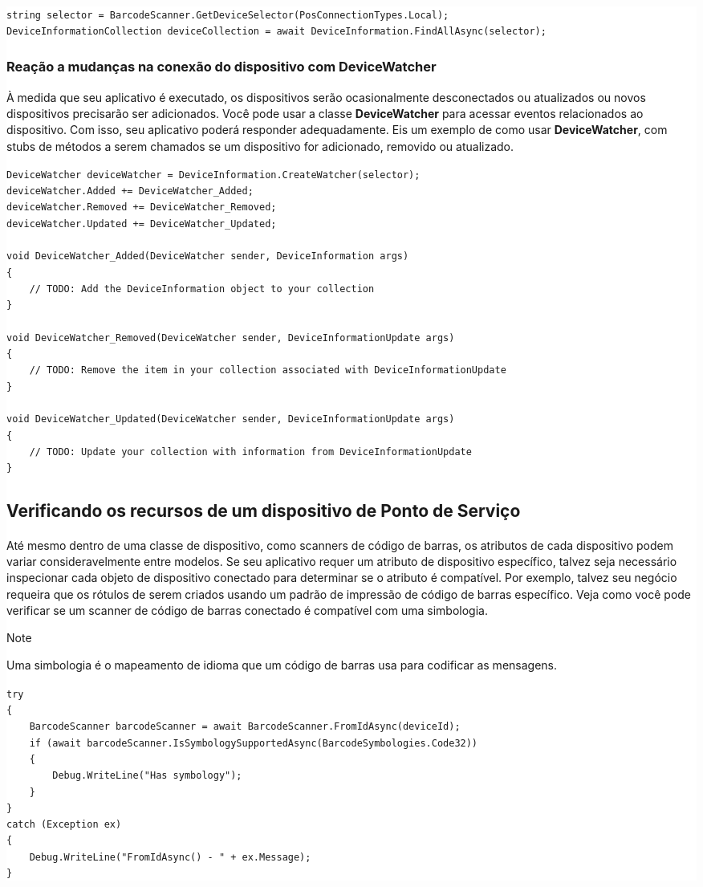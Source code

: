 ```Csharp
string selector = BarcodeScanner.GetDeviceSelector(PosConnectionTypes.Local);
DeviceInformationCollection deviceCollection = await DeviceInformation.FindAllAsync(selector);
```

### <a name="reacting-to-device-connection-changes-with-devicewatcher"></a>Reação a mudanças na conexão do dispositivo com DeviceWatcher

À medida que seu aplicativo é executado, os dispositivos serão ocasionalmente desconectados ou atualizados ou novos dispositivos precisarão ser adicionados. Você pode usar a classe **DeviceWatcher** para acessar eventos relacionados ao dispositivo. Com isso, seu aplicativo poderá responder adequadamente. Eis um exemplo de como usar **DeviceWatcher**, com stubs de métodos a serem chamados se um dispositivo for adicionado, removido ou atualizado.

```Csharp
DeviceWatcher deviceWatcher = DeviceInformation.CreateWatcher(selector);
deviceWatcher.Added += DeviceWatcher_Added;
deviceWatcher.Removed += DeviceWatcher_Removed;
deviceWatcher.Updated += DeviceWatcher_Updated;

void DeviceWatcher_Added(DeviceWatcher sender, DeviceInformation args)
{
    // TODO: Add the DeviceInformation object to your collection
}

void DeviceWatcher_Removed(DeviceWatcher sender, DeviceInformationUpdate args)
{
    // TODO: Remove the item in your collection associated with DeviceInformationUpdate
}

void DeviceWatcher_Updated(DeviceWatcher sender, DeviceInformationUpdate args)
{
    // TODO: Update your collection with information from DeviceInformationUpdate
}
```

## <a name="checking-the-capabilities-of-a-point-of-service-device"></a>Verificando os recursos de um dispositivo de Ponto de Serviço
Até mesmo dentro de uma classe de dispositivo, como scanners de código de barras, os atributos de cada dispositivo podem variar consideravelmente entre modelos. Se seu aplicativo requer um atributo de dispositivo específico, talvez seja necessário inspecionar cada objeto de dispositivo conectado para determinar se o atributo é compatível. Por exemplo, talvez seu negócio requeira que os rótulos de serem criados usando um padrão de impressão de código de barras específico. Veja como você pode verificar se um scanner de código de barras conectado é compatível com uma simbologia. 

> [!NOTE]
> Uma simbologia é o mapeamento de idioma que um código de barras usa para codificar as mensagens.

```Csharp
try
{
    BarcodeScanner barcodeScanner = await BarcodeScanner.FromIdAsync(deviceId);
    if (await barcodeScanner.IsSymbologySupportedAsync(BarcodeSymbologies.Code32))
    {
        Debug.WriteLine("Has symbology");
    }
}
catch (Exception ex)
{
    Debug.WriteLine("FromIdAsync() - " + ex.Message);
}
```
